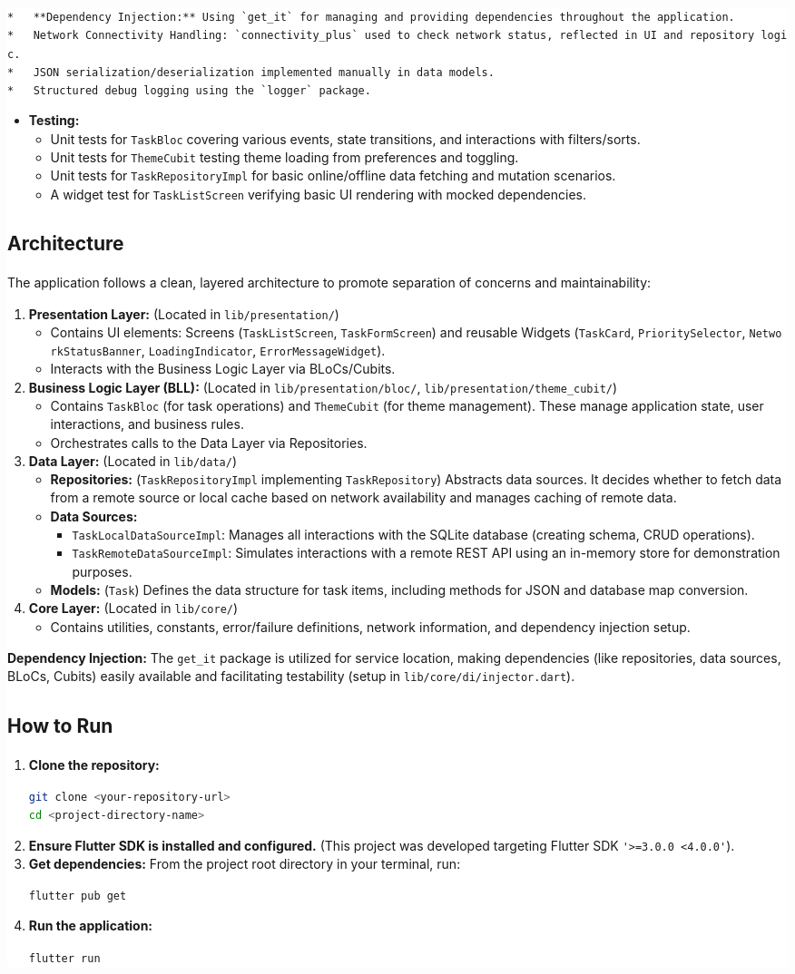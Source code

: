     *   **Dependency Injection:** Using `get_it` for managing and providing dependencies throughout the application.
    *   Network Connectivity Handling: `connectivity_plus` used to check network status, reflected in UI and repository logic.
    *   JSON serialization/deserialization implemented manually in data models.
    *   Structured debug logging using the `logger` package.
*   **Testing:**
    *   Unit tests for `TaskBloc` covering various events, state transitions, and interactions with filters/sorts.
    *   Unit tests for `ThemeCubit` testing theme loading from preferences and toggling.
    *   Unit tests for `TaskRepositoryImpl` for basic online/offline data fetching and mutation scenarios.
    *   A widget test for `TaskListScreen` verifying basic UI rendering with mocked dependencies.

## Architecture

The application follows a clean, layered architecture to promote separation of concerns and maintainability:

1.  **Presentation Layer:** (Located in `lib/presentation/`)
    *   Contains UI elements: Screens (`TaskListScreen`, `TaskFormScreen`) and reusable Widgets (`TaskCard`, `PrioritySelector`, `NetworkStatusBanner`, `LoadingIndicator`, `ErrorMessageWidget`).
    *   Interacts with the Business Logic Layer via BLoCs/Cubits.
2.  **Business Logic Layer (BLL):** (Located in `lib/presentation/bloc/`, `lib/presentation/theme_cubit/`)
    *   Contains `TaskBloc` (for task operations) and `ThemeCubit` (for theme management). These manage application state, user interactions, and business rules.
    *   Orchestrates calls to the Data Layer via Repositories.
3.  **Data Layer:** (Located in `lib/data/`)
    *   **Repositories:** (`TaskRepositoryImpl` implementing `TaskRepository`) Abstracts data sources. It decides whether to fetch data from a remote source or local cache based on network availability and manages caching of remote data.
    *   **Data Sources:**
        *   `TaskLocalDataSourceImpl`: Manages all interactions with the SQLite database (creating schema, CRUD operations).
        *   `TaskRemoteDataSourceImpl`: Simulates interactions with a remote REST API using an in-memory store for demonstration purposes.
    *   **Models:** (`Task`) Defines the data structure for task items, including methods for JSON and database map conversion.
4.  **Core Layer:** (Located in `lib/core/`)
    *   Contains utilities, constants, error/failure definitions, network information, and dependency injection setup.

**Dependency Injection:** The `get_it` package is utilized for service location, making dependencies (like repositories, data sources, BLoCs, Cubits) easily available and facilitating testability (setup in `lib/core/di/injector.dart`).

## How to Run

1.  **Clone the repository:**
    ```bash
    git clone <your-repository-url>
    cd <project-directory-name>
    ```
2.  **Ensure Flutter SDK is installed and configured.** (This project was developed targeting Flutter SDK `'>=3.0.0 <4.0.0'`).
3.  **Get dependencies:** From the project root directory in your terminal, run:
    ```bash
    flutter pub get
    ```
4.  **Run the application:**
    ```bash
    flutter run
    ```